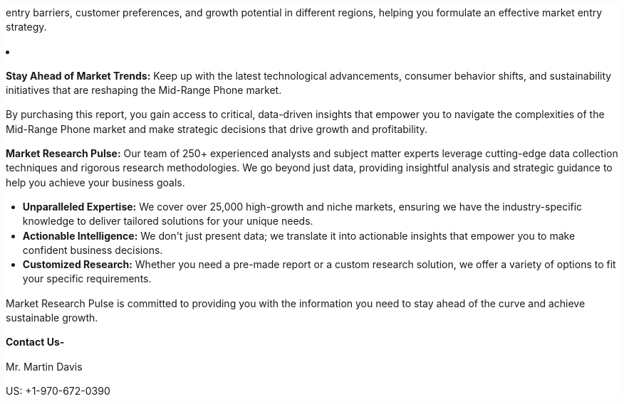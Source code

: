 entry barriers, customer preferences, and growth potential in different regions, helping you formulate an effective market entry strategy.</p></li><li><p><strong>Stay Ahead of Market Trends:</strong> Keep up with the latest technological advancements, consumer behavior shifts, and sustainability initiatives that are reshaping the Mid-Range Phone market.</p></li></ol><p>By purchasing this report, you gain access to critical, data-driven insights that empower you to navigate the complexities of the Mid-Range Phone market and make strategic decisions that drive growth and profitability.</p><p><strong>Market Research Pulse:</strong>&nbsp;Our team of 250+ experienced analysts and subject matter experts leverage cutting-edge data collection techniques and rigorous research methodologies. We go beyond just data, providing insightful analysis and strategic guidance to help you achieve your business goals.</p><ul><li><strong>Unparalleled Expertise:</strong>&nbsp;We cover over 25,000 high-growth and niche markets, ensuring we have the industry-specific knowledge to deliver tailored solutions for your unique needs.</li><li><strong>Actionable Intelligence:</strong>&nbsp;We don't just present data; we translate it into actionable insights that empower you to make confident business decisions.</li><li><strong>Customized Research:</strong>&nbsp;Whether you need a pre-made report or a custom research solution, we offer a variety of options to fit your specific requirements.</li></ul><p>Market Research Pulse is committed to providing you with the information you need to stay ahead of the curve and achieve sustainable growth.</p><p><strong>Contact Us-</strong></p><p>Mr. Martin Davis</p><p>US: +1-970-672-0390</p>

